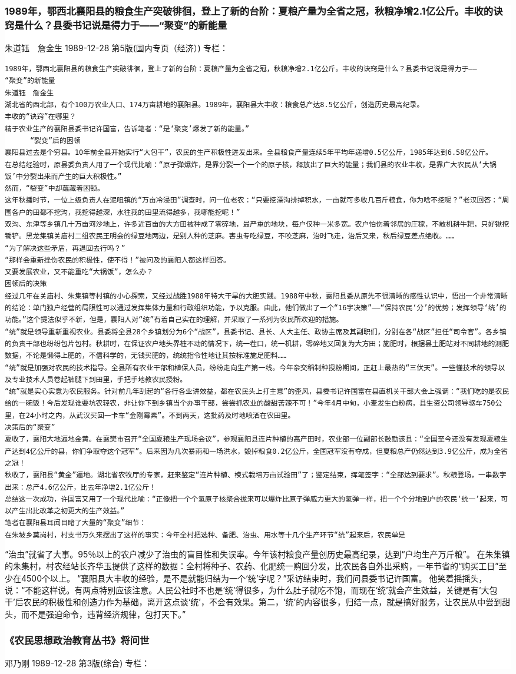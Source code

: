 ### 1989年，鄂西北襄阳县的粮食生产突破徘徊，登上了新的台阶：夏粮产量为全省之冠，秋粮净增2.1亿公斤。丰收的诀窍是什么？县委书记说是得力于——“聚变”的新能量
朱道钰　詹金生
1989-12-28
第5版(国内专页（经济）)
专栏：

    1989年，鄂西北襄阳县的粮食生产突破徘徊，登上了新的台阶：夏粮产量为全省之冠，秋粮净增2.1亿公斤。丰收的诀窍是什么？县委书记说是得力于——
    “聚变”的新能量
    朱道钰　詹金生
    湖北省的西北部，有个100万农业人口、174万亩耕地的襄阳县。1989年，襄阳县大丰收：粮食总产达8.5亿公斤，创造历史最高纪录。
    丰收的“诀窍”在哪里？
    精于农业生产的襄阳县委书记许国富，告诉笔者：“是‘聚变’爆发了新的能量。”
          “裂变”后的困顿
    襄阳县过去是个穷县。10年前全县开始实行“大包干”，农民的生产积极性迸发出来。全县粮食产量连续5年平均年递增0.5亿公斤，1985年达到6.58亿公斤。
    在总结经验时，原县委负责人用了一个现代比喻：“原子弹爆炸，是靠分裂一个一个的原子核，释放出了巨大的能量；我们县的农业丰收，是靠广大农民从‘大锅饭’中分裂出来而产生的巨大积极性。”
    然而，“裂变”中却蕴藏着困顿。
    这年秋播时节，一位上级负责人在泥咀镇的“万亩冷浸田”调查时，问一位老农：“只要挖深沟排掉积水，一亩就可多收几百斤粮食，你为啥不挖呢？”老汉回答：“周围各户的田都不挖沟，我挖得越深，水往我的田里流得越多，我哪能挖呢！”
    双沟、东津等乡镇几十万亩河沙地上，许多近百亩的大方田被种成了零碎地，最严重的地块，每户仅种一米多宽。农户怕伤着邻居的庄稼，不敢机耕牛耙，只好锹挖锄铲。黑龙集镇关庙村二组农民王明会的绿豆地两边，是别人种的芝麻。害虫专吃绿豆，不咬芝麻，治时飞走，治后又来，秋后绿豆差点绝收。……
    “为了解决这些矛盾，再退回去行吗？”
    “那样会重新挫伤农民的积极性，使不得！”被问及的襄阳人都这样回答。
    又要发展农业，又不能重吃“大锅饭”，怎么办？
    困顿后的决策
    经过几年在关庙村、朱集镇等村镇的小心探索，又经过战胜1988年特大干旱的大胆实践。1988年中秋，襄阳县委从原先不很清晰的感性认识中，悟出一个非常清晰的结论：单门独户经营的局限性可以通过发挥集体力量和行政组织功能，予以克服。由此，他们做出了一个“16字决策”——“保持农民‘分’的优势；发挥领导‘统’的功能。”这个提法似乎不新，但是，襄阳人对“统”有着自己实在的理解，并采取了一系列为农民所欢迎的措施。
    “统”就是领导重新重视农业。县委将全县28个乡镇划分为6个“战区”，县委书记、县长、人大主任、政协主席及其副职们，分别在各“战区”担任“司令官”。各乡镇的负责干部也纷纷包片包村。秋耕时，在保证农户地头界桩不动的情况下，统一茬口，统一机耕，零碎地又回复为大方田；施肥时，根据县土肥站对不同耕地的测肥数据，不论是懒得上肥的，不信科学的，无钱买肥的，统统指令性地让其按标准施足肥料……
    “统”就是加强对农民的技术指导。全县所有农业干部和植保人员，纷纷走向生产第一线。今年杂交稻制种授粉期间，正赶上最热的“三伏天”。一些懂技术的领导以及专业技术人员卷起裤腿下到田里，手把手地教农民授粉。
    “统”就是实心实意为农民服务。针对前几年刮起的“各行各业讲效益，都在农民头上打主意”的歪风，县委书记许国富在县直机关干部大会上强调：“我们吃的是农民给的一碗饭！今后发现谁要坑农轻农，非让你下到乡镇当个办事干部，尝尝抓农业的酸甜苦辣不可！”今年4月中旬，小麦发生白粉病，县生资公司领导驱车750公里，在24小时之内，从武汉买回一卡车“金刚霉素”。不到两天，这批药及时地喷洒在农田里。
    决策后的“聚变”
    夏收了，襄阳大地遍地金黄。在襄樊市召开“全国夏粮生产现场会议”，参观襄阳县连片种植的高产田时，农业部一位副部长鼓励该县：“全国至今还没有发现夏粮生产达到4亿公斤的县，你们争取夺这个冠军”。后来因为几次暴雨和一场洪水，毁掉粮食0.2亿公斤，全国冠军没有夺成，但夏粮总产仍然达到3.9亿公斤，成为全省之冠！
    秋收了，襄阳县“黄金”遍地。湖北省农牧厅的专家，赶来鉴定“连片种植、模式栽培万亩试验田”了；鉴定结束，挥笔签字：“全部达到要求”。秋粮登场，一串数字出来：总产4.6亿公斤，比去年净增2.1亿公斤！
    总结这一次成功，许国富又用了一个现代比喻：“正像把一个个氢原子核聚合拢来可以爆炸比原子弹威力更大的氢弹一样，把一个个分地到户的农民‘统一’起来，可以产生出比改革之初更大的生产效益。”
    笔者在襄阳县耳闻目睹了大量的“聚变”细节：
    在朱坡乡莫岗村，村支书万久来摆出了这样的事实：今年全村把选种、备肥、治虫、用水等十几个生产环节“统”起来后，农民单是
  “治虫”就省了大事。95％以上的农户减少了治虫的盲目性和失误率。今年该村粮食产量创历史最高纪录，达到“户均生产万斤粮”。
    在朱集镇的朱集村，村农经站长齐华玉提供了这样的数据：全村将种子、农药、化肥统一购回分发，比农民各自外出采购，一年节省的“购买工日”至少在4500个以上。
    “襄阳县大丰收的经验，是不是就能归结为一个‘统’字呢？”采访结束时，我们问县委书记许国富。
    他笑着摇摇头，说：“不能这样说。有两点特别应该注意。人民公社时不也是‘统’得很多，为什么肚子就吃不饱，而现在‘统’就会产生效益，关键是有‘大包干’后农民的积极性和创造力作为基础，离开这点谈‘统’，不会有效果。第二，‘统’的内容很多，归结一点，就是搞好服务，让农民从中尝到甜头，而不是强迫命令，违背经济规律，包打天下。”


### 《农民思想政治教育丛书》将问世
邓乃刚
1989-12-28
第3版(综合)
专栏：
